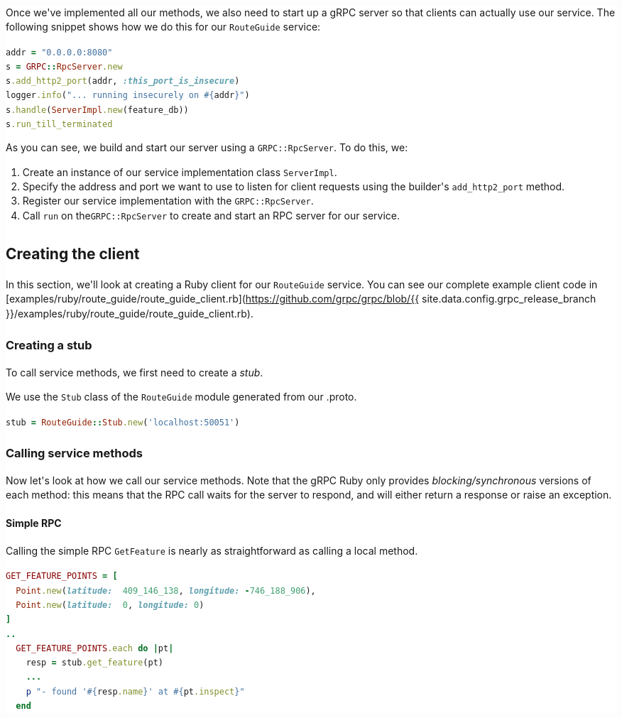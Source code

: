 Once we've implemented all our methods, we also need to start up a gRPC server
so that clients can actually use our service. The following snippet shows how we
do this for our `RouteGuide` service:

```ruby
addr = "0.0.0.0:8080"
s = GRPC::RpcServer.new
s.add_http2_port(addr, :this_port_is_insecure)
logger.info("... running insecurely on #{addr}")
s.handle(ServerImpl.new(feature_db))
s.run_till_terminated
```
As you can see, we build and start our server using a `GRPC::RpcServer`. To do
this, we:

1. Create an instance of our service implementation class `ServerImpl`.
1. Specify the address and port we want to use to listen for client requests
   using the builder's `add_http2_port` method.
1. Register our service implementation with the `GRPC::RpcServer`.
1. Call `run` on the`GRPC::RpcServer` to create and start an RPC server for our
   service.

<a name="client"></a>

## Creating the client

In this section, we'll look at creating a Ruby client for our `RouteGuide`
service. You can see our complete example client code in
[examples/ruby/route_guide/route_guide_client.rb](https://github.com/grpc/grpc/blob/{{ site.data.config.grpc_release_branch }}/examples/ruby/route_guide/route_guide_client.rb).

### Creating a stub

To call service methods, we first need to create a *stub*.

We use the `Stub` class of the `RouteGuide` module generated from our .proto.

```ruby
stub = RouteGuide::Stub.new('localhost:50051')
```

### Calling service methods

Now let's look at how we call our service methods. Note that the gRPC Ruby only
provides  *blocking/synchronous* versions of each method: this means that the
RPC call waits for the server to respond, and will either return a response or
raise an exception.

#### Simple RPC

Calling the simple RPC `GetFeature` is nearly as straightforward as calling a
local method.

```ruby
GET_FEATURE_POINTS = [
  Point.new(latitude:  409_146_138, longitude: -746_188_906),
  Point.new(latitude:  0, longitude: 0)
]
..
  GET_FEATURE_POINTS.each do |pt|
    resp = stub.get_feature(pt)
	...
    p "- found '#{resp.name}' at #{pt.inspect}"
  end
```
